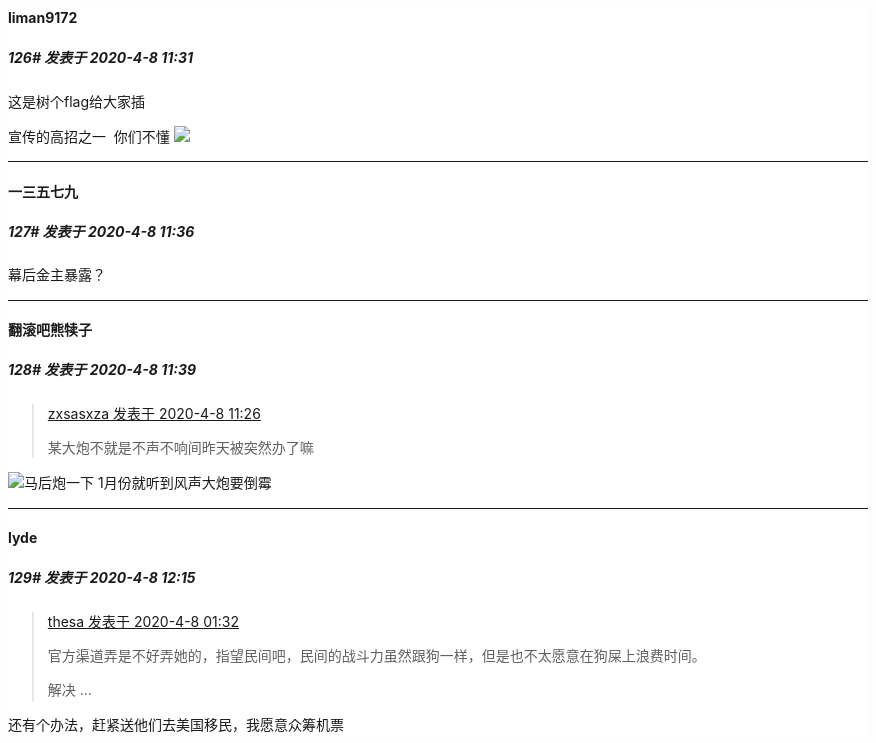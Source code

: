 ####  liman9172  
##### 126#       发表于 2020-4-8 11:31




这是树个flag给大家插


宣传的高招之一  你们不懂 <img src="https://static.saraba1st.com/image/smiley/face2017/186.png" referrerpolicy="no-referrer">







-----

####  一三五七九  
##### 127#       发表于 2020-4-8 11:36




幕后金主暴露？







-----

####  翻滚吧熊犊子  
##### 128#       发表于 2020-4-8 11:39



<blockquote><a href="httphttps://bbs.saraba1st.com/2b/forum.php?mod=redirect&amp;goto=findpost&amp;pid=47012249&amp;ptid=1922905" target="_blank">zxsasxza 发表于 2020-4-8 11:26</a>

某大炮不就是不声不响间昨天被突然办了嘛</blockquote>
<img src="https://static.saraba1st.com/image/smiley/face2017/044.png" referrerpolicy="no-referrer">马后炮一下 1月份就听到风声大炮要倒霉







-----

####  lyde  
##### 129#       发表于 2020-4-8 12:15



<blockquote><a href="httphttps://bbs.saraba1st.com/2b/forum.php?mod=redirect&amp;goto=findpost&amp;pid=47009547&amp;ptid=1922905" target="_blank">thesa 发表于 2020-4-8 01:32</a>

官方渠道弄是不好弄她的，指望民间吧，民间的战斗力虽然跟狗一样，但是也不太愿意在狗屎上浪费时间。


解决 ...</blockquote>
还有个办法，赶紧送他们去美国移民，我愿意众筹机票
